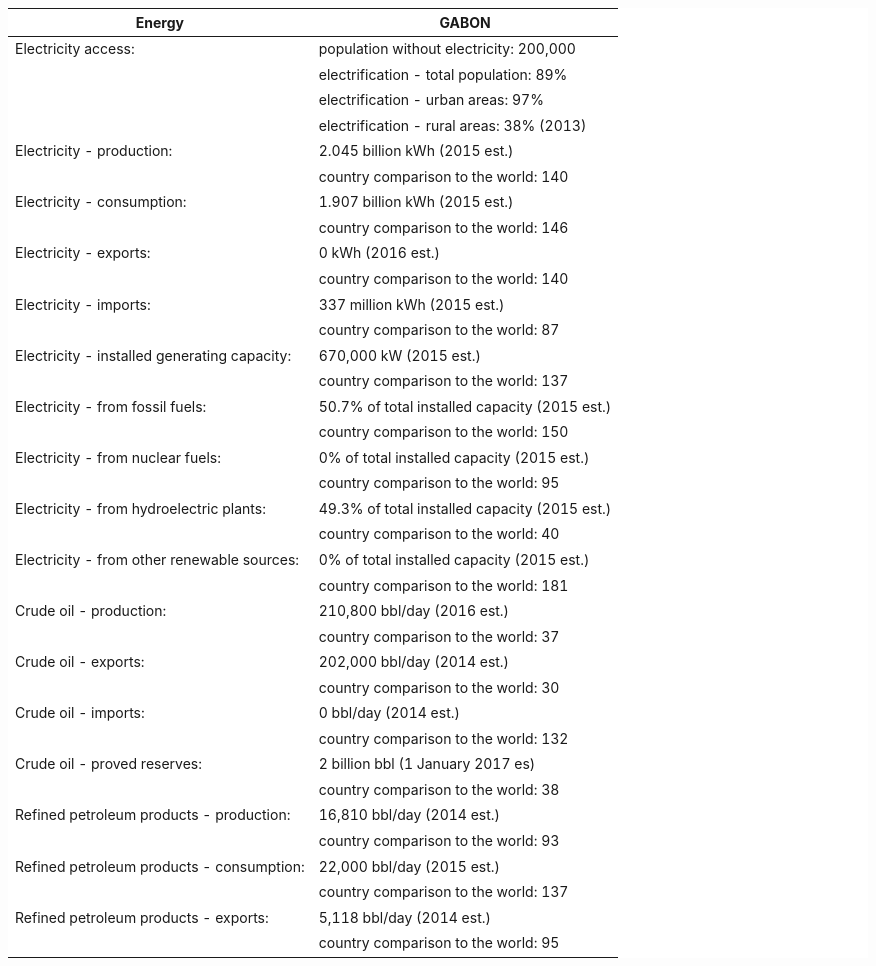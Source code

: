 | Energy | GABON |
| --- | --- |
| Electricity access: | population without electricity: 200,000 |
| | electrification - total population: 89% |
| | electrification - urban areas: 97% |
| | electrification - rural areas: 38% (2013) |
| Electricity - production: | 2.045 billion kWh (2015 est.) |
| | country comparison to the world: 140 |
| Electricity - consumption: | 1.907 billion kWh (2015 est.) |
| | country comparison to the world: 146 |
| Electricity - exports: | 0 kWh (2016 est.) |
| | country comparison to the world: 140 |
| Electricity - imports: | 337 million kWh (2015 est.) |
| | country comparison to the world: 87 |
| Electricity - installed generating capacity: | 670,000 kW (2015 est.) |
| | country comparison to the world: 137 |
| Electricity - from fossil fuels: | 50.7% of total installed capacity (2015 est.) |
| | country comparison to the world: 150 |
| Electricity - from nuclear fuels: | 0% of total installed capacity (2015 est.) |
| | country comparison to the world: 95 |
| Electricity - from hydroelectric plants: | 49.3% of total installed capacity (2015 est.) |
| | country comparison to the world: 40 |
| Electricity - from other renewable sources: | 0% of total installed capacity (2015 est.) |
| | country comparison to the world: 181 |
| Crude oil - production: | 210,800 bbl/day (2016 est.) |
| | country comparison to the world: 37 |
| Crude oil - exports: | 202,000 bbl/day (2014 est.) |
| | country comparison to the world: 30 |
| Crude oil - imports: | 0 bbl/day (2014 est.) |
| | country comparison to the world: 132 |
| Crude oil - proved reserves: | 2 billion bbl (1 January 2017 es) |
| | country comparison to the world: 38 |
| Refined petroleum products - production: | 16,810 bbl/day (2014 est.) |
| | country comparison to the world: 93 |
| Refined petroleum products - consumption: | 22,000 bbl/day (2015 est.) |
| | country comparison to the world: 137 |
| Refined petroleum products - exports: | 5,118 bbl/day (2014 est.) |
| | country comparison to the world: 95 |